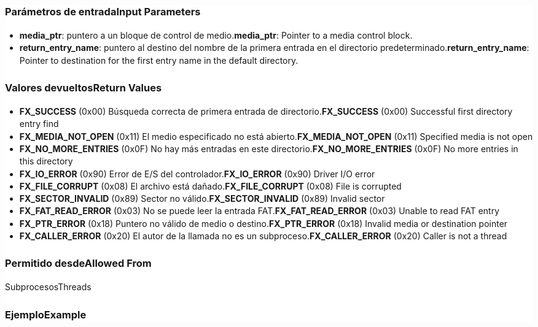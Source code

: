 ### <a name="input-parameters"></a><span data-ttu-id="c5a36-403">Parámetros de entrada</span><span class="sxs-lookup"><span data-stu-id="c5a36-403">Input Parameters</span></span>

- <span data-ttu-id="c5a36-404">**media_ptr**: puntero a un bloque de control de medio.</span><span class="sxs-lookup"><span data-stu-id="c5a36-404">**media_ptr**: Pointer to a media control block.</span></span>
- <span data-ttu-id="c5a36-405">**return_entry_name**: puntero al destino del nombre de la primera entrada en el directorio predeterminado.</span><span class="sxs-lookup"><span data-stu-id="c5a36-405">**return_entry_name**: Pointer to destination for the first entry name in the default directory.</span></span>

### <a name="return-values"></a><span data-ttu-id="c5a36-406">Valores devueltos</span><span class="sxs-lookup"><span data-stu-id="c5a36-406">Return Values</span></span>

- <span data-ttu-id="c5a36-407">**FX_SUCCESS** (0x00) Búsqueda correcta de primera entrada de directorio.</span><span class="sxs-lookup"><span data-stu-id="c5a36-407">**FX_SUCCESS** (0x00) Successful first directory entry find</span></span>
- <span data-ttu-id="c5a36-408">**FX_MEDIA_NOT_OPEN** (0x11) El medio especificado no está abierto.</span><span class="sxs-lookup"><span data-stu-id="c5a36-408">**FX_MEDIA_NOT_OPEN** (0x11) Specified media is not open</span></span>
- <span data-ttu-id="c5a36-409">**FX_NO_MORE_ENTRIES** (0x0F) No hay más entradas en este directorio.</span><span class="sxs-lookup"><span data-stu-id="c5a36-409">**FX_NO_MORE_ENTRIES** (0x0F) No more entries in this directory</span></span>
- <span data-ttu-id="c5a36-410">**FX_IO_ERROR** (0x90) Error de E/S del controlador.</span><span class="sxs-lookup"><span data-stu-id="c5a36-410">**FX_IO_ERROR** (0x90) Driver I/O error</span></span>
- <span data-ttu-id="c5a36-411">**FX_FILE_CORRUPT** (0x08) El archivo está dañado.</span><span class="sxs-lookup"><span data-stu-id="c5a36-411">**FX_FILE_CORRUPT** (0x08) File is corrupted</span></span>
- <span data-ttu-id="c5a36-412">**FX_SECTOR_INVALID** (0x89) Sector no válido.</span><span class="sxs-lookup"><span data-stu-id="c5a36-412">**FX_SECTOR_INVALID** (0x89) Invalid sector</span></span>
- <span data-ttu-id="c5a36-413">**FX_FAT_READ_ERROR** (0x03) No se puede leer la entrada FAT.</span><span class="sxs-lookup"><span data-stu-id="c5a36-413">**FX_FAT_READ_ERROR** (0x03) Unable to read FAT entry</span></span>
- <span data-ttu-id="c5a36-414">**FX_PTR_ERROR** (0x18) Puntero no válido de medio o destino.</span><span class="sxs-lookup"><span data-stu-id="c5a36-414">**FX_PTR_ERROR** (0x18) Invalid media or destination pointer</span></span>
- <span data-ttu-id="c5a36-415">**FX_CALLER_ERROR** (0x20) El autor de la llamada no es un subproceso.</span><span class="sxs-lookup"><span data-stu-id="c5a36-415">**FX_CALLER_ERROR** (0x20) Caller is not a thread</span></span>

### <a name="allowed-from"></a><span data-ttu-id="c5a36-416">Permitido desde</span><span class="sxs-lookup"><span data-stu-id="c5a36-416">Allowed From</span></span>

<span data-ttu-id="c5a36-417">Subprocesos</span><span class="sxs-lookup"><span data-stu-id="c5a36-417">Threads</span></span>

### <a name="example"></a><span data-ttu-id="c5a36-418">Ejemplo</span><span class="sxs-lookup"><span data-stu-id="c5a36-418">Example</span></span>
